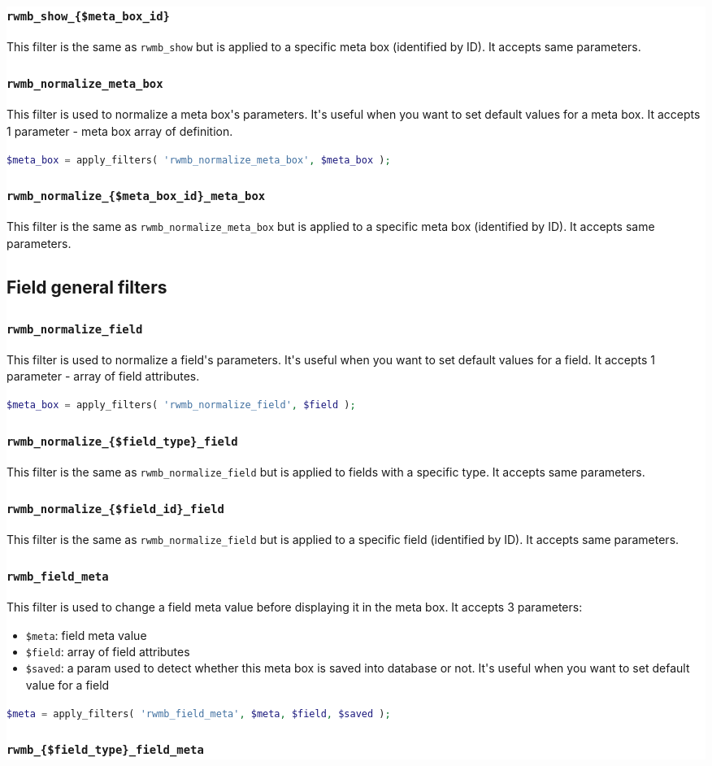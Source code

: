 ### `rwmb_show_{$meta_box_id}`

This filter is the same as `rwmb_show` but is applied to a specific meta box (identified by ID). It accepts same parameters.

### `rwmb_normalize_meta_box`

This filter is used to normalize a meta box's parameters. It's useful when you want to set default values for a meta box. It accepts 1 parameter - meta box array of definition.

```php
$meta_box = apply_filters( 'rwmb_normalize_meta_box', $meta_box );
```

### `rwmb_normalize_{$meta_box_id}_meta_box`

This filter is the same as `rwmb_normalize_meta_box` but is applied to a specific meta box (identified by ID). It accepts same parameters.

## Field general filters

### `rwmb_normalize_field`

This filter is used to normalize a field's parameters. It's useful when you want to set default values for a field. It accepts 1 parameter - array of field attributes.

```php
$meta_box = apply_filters( 'rwmb_normalize_field', $field );
```

### `rwmb_normalize_{$field_type}_field`

This filter is the same as `rwmb_normalize_field` but is applied to fields with a specific type. It accepts same parameters.

### `rwmb_normalize_{$field_id}_field`

This filter is the same as `rwmb_normalize_field` but is applied to a specific field (identified by ID). It accepts same parameters.

### `rwmb_field_meta`

This filter is used to change a field meta value before displaying it in the meta box. It accepts 3 parameters:

- `$meta`: field meta value
- `$field`: array of field attributes
- `$saved`: a param used to detect whether this meta box is saved into database or not. It's useful when you want to set default value for a field

```php
$meta = apply_filters( 'rwmb_field_meta', $meta, $field, $saved );
```

### `rwmb_{$field_type}_field_meta`
